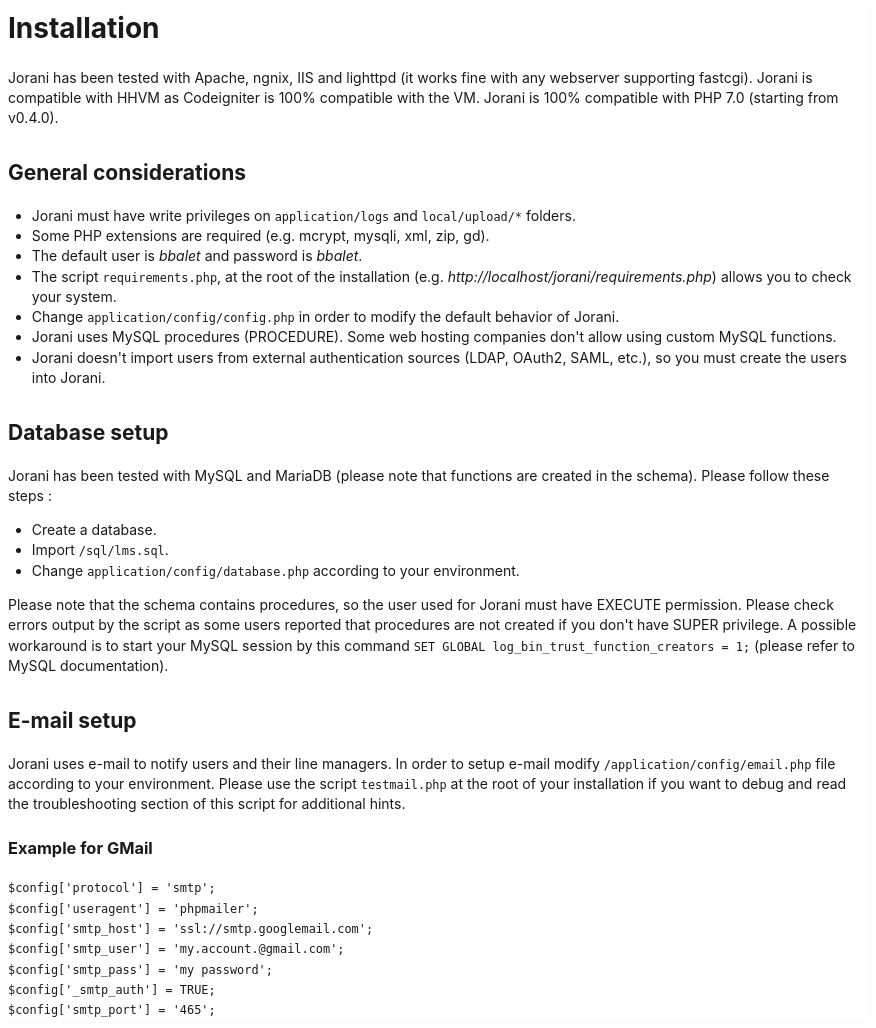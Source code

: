 # Installation

Jorani has been tested with Apache, ngnix, IIS and lighttpd (it works fine with any webserver supporting fastcgi).
Jorani is compatible with HHVM as Codeigniter is 100% compatible with the VM. 
Jorani is 100% compatible with PHP 7.0 (starting from v0.4.0).

## General considerations

* Jorani must have write privileges on <code>application/logs</code> and <code>local/upload/*</code> folders.
* Some PHP extensions are required (e.g. mcrypt, mysqli, xml, zip, gd). 
* The default user is *bbalet* and password is *bbalet*.
* The script <code>requirements.php</code>, at the root of the installation (e.g. *http://localhost/jorani/requirements.php*) allows you to check your system.
* Change <code>application/config/config.php</code> in order to modify the default behavior of Jorani.
* Jorani uses MySQL procedures (PROCEDURE). Some web hosting companies don't allow using custom MySQL functions.
* Jorani doesn't import users from external authentication sources (LDAP, OAuth2, SAML, etc.), so you must create the users into Jorani.

## Database setup

Jorani has been tested with MySQL and MariaDB (please note that functions are created in the schema). Please follow these steps :
* Create a database.
* Import <code>/sql/lms.sql</code>.
* Change <code>application/config/database.php</code> according to your environment.

Please note that the schema contains procedures, so the user used for Jorani must have EXECUTE permission. 
Please check errors output by the script as some users reported that procedures are not created if you don't have SUPER privilege. 
A possible workaround is to start your MySQL session by this command `SET GLOBAL log_bin_trust_function_creators = 1;` (please refer to MySQL documentation).

## E-mail setup

Jorani uses e-mail to notify users and their line managers. In order to setup e-mail modify 
<code>/application/config/email.php</code> file according to your environment.
Please use the script <code>testmail.php</code> at the root of your installation if you want to debug and read the troubleshooting section of this script for additional hints.

### Example for GMail

    $config['protocol'] = 'smtp';
    $config['useragent'] = 'phpmailer';
    $config['smtp_host'] = 'ssl://smtp.googlemail.com';
    $config['smtp_user'] = 'my.account.@gmail.com';
    $config['smtp_pass'] = 'my password';
    $config['_smtp_auth'] = TRUE;
    $config['smtp_port'] = '465';
